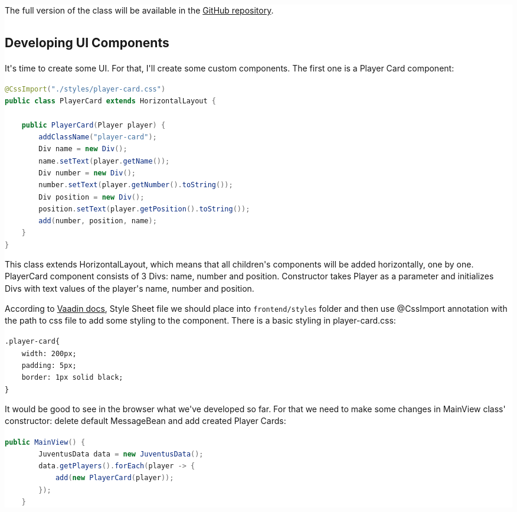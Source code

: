 The full version of the class will be available in the [GitHub repository](https://github.com/KaterinaLupacheva/vaadin-drag-and-drop-demo).

## Developing UI Components

It's time to create some UI. For that, I'll create some custom components. The first one is a Player Card component:

```java
@CssImport("./styles/player-card.css")
public class PlayerCard extends HorizontalLayout {

    public PlayerCard(Player player) {
        addClassName("player-card");
        Div name = new Div();
        name.setText(player.getName());
        Div number = new Div();
        number.setText(player.getNumber().toString());
        Div position = new Div();
        position.setText(player.getPosition().toString());
        add(number, position, name);
    }
}
```

This class extends HorizontalLayout, which means that all children's components will be added horizontally, one by one. 
PlayerCard component consists of 3 Divs: name, number and position. Constructor takes Player as a parameter and initializes Divs with text values of the player's name, number and position. 

According to [Vaadin docs](https://vaadin.com/docs/v14/flow/importing-dependencies/tutorial-ways-of-importing.html), Style Sheet file we should place into ```frontend/styles``` folder and then use @CssImport annotation with the path to css file to add some styling to the component. There is a basic styling in player-card.css:

```
.player-card{
    width: 200px;
    padding: 5px;
    border: 1px solid black;
}
```

It would be good to see in the browser what we've developed so far. For that we need to make some changes in MainView class' constructor: delete default MessageBean and add created Player Cards:

```java
public MainView() {
        JuventusData data = new JuventusData();
        data.getPlayers().forEach(player -> {
            add(new PlayerCard(player));
        });
    }
```
